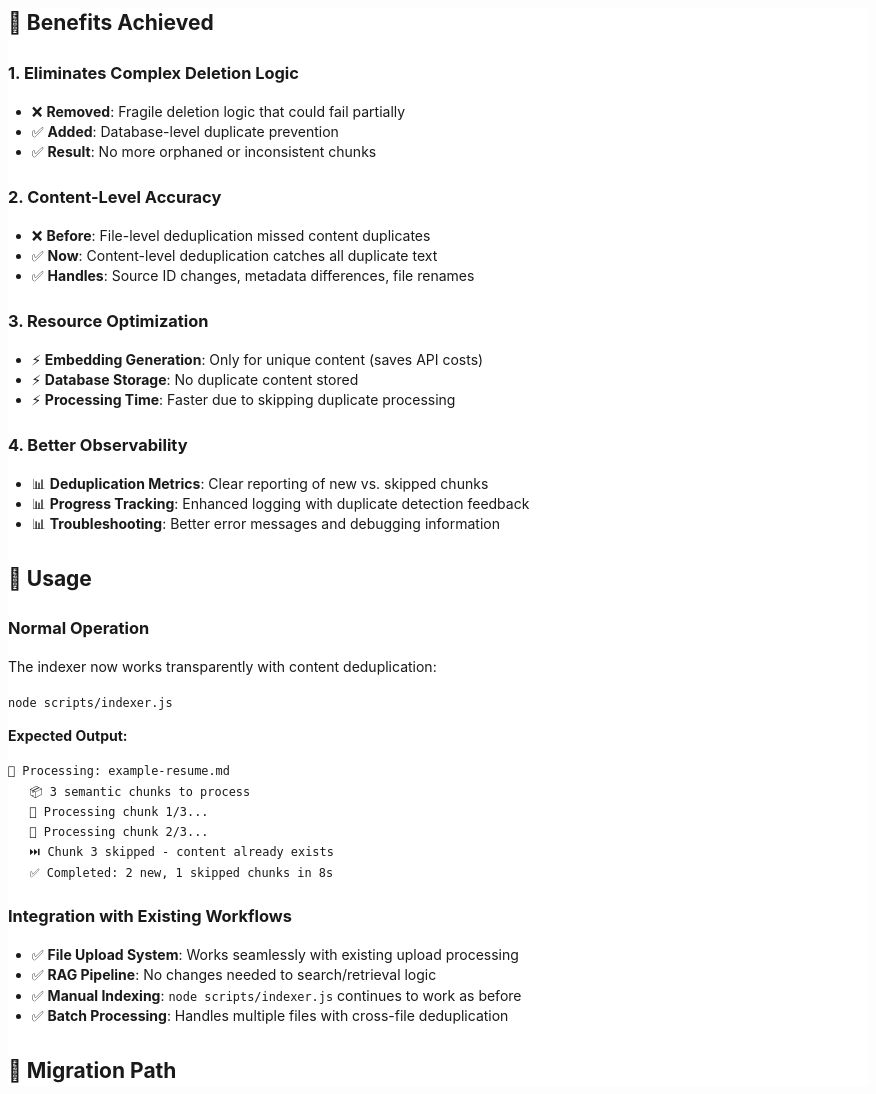 ## 🚀 Benefits Achieved

### 1. **Eliminates Complex Deletion Logic**
- ❌ **Removed**: Fragile deletion logic that could fail partially
- ✅ **Added**: Database-level duplicate prevention
- ✅ **Result**: No more orphaned or inconsistent chunks

### 2. **Content-Level Accuracy**
- ❌ **Before**: File-level deduplication missed content duplicates
- ✅ **Now**: Content-level deduplication catches all duplicate text
- ✅ **Handles**: Source ID changes, metadata differences, file renames

### 3. **Resource Optimization**
- ⚡ **Embedding Generation**: Only for unique content (saves API costs)
- ⚡ **Database Storage**: No duplicate content stored
- ⚡ **Processing Time**: Faster due to skipping duplicate processing

### 4. **Better Observability**
- 📊 **Deduplication Metrics**: Clear reporting of new vs. skipped chunks
- 📊 **Progress Tracking**: Enhanced logging with duplicate detection feedback
- 📊 **Troubleshooting**: Better error messages and debugging information

## 🎯 Usage

### Normal Operation
The indexer now works transparently with content deduplication:

```bash
node scripts/indexer.js
```

**Expected Output:**
```
📄 Processing: example-resume.md
   📦 3 semantic chunks to process
   🔄 Processing chunk 1/3...
   🔄 Processing chunk 2/3...
   ⏭️ Chunk 3 skipped - content already exists
   ✅ Completed: 2 new, 1 skipped chunks in 8s
```

### Integration with Existing Workflows
- ✅ **File Upload System**: Works seamlessly with existing upload processing
- ✅ **RAG Pipeline**: No changes needed to search/retrieval logic
- ✅ **Manual Indexing**: `node scripts/indexer.js` continues to work as before
- ✅ **Batch Processing**: Handles multiple files with cross-file deduplication

## 🔄 Migration Path
